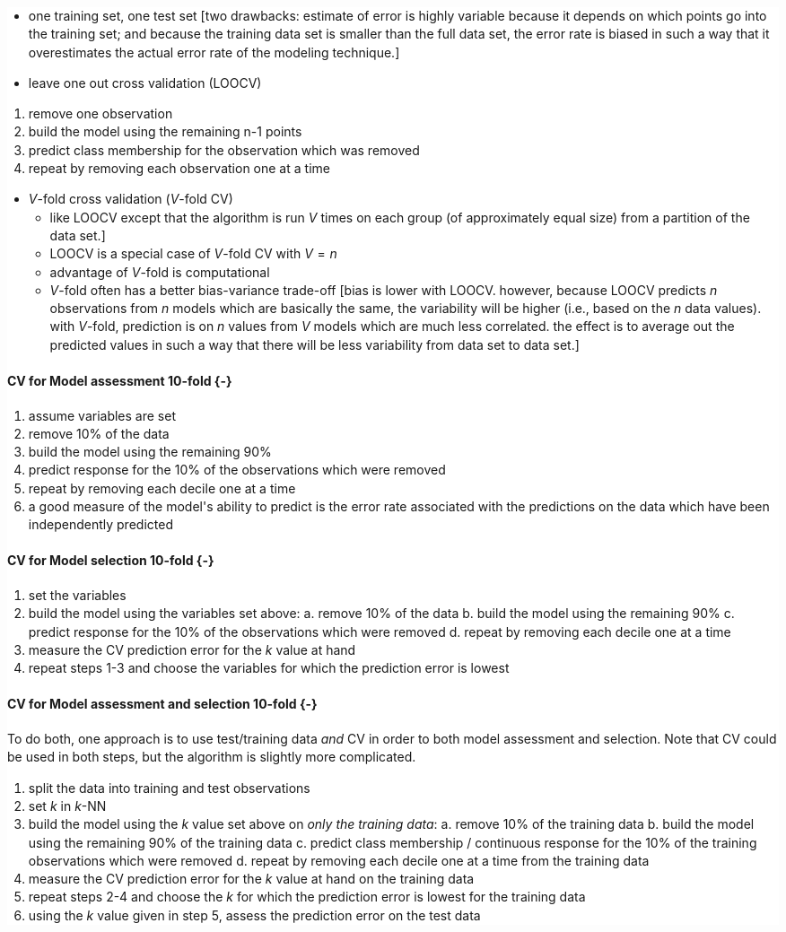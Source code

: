 * one training set, one test set  [two drawbacks:  estimate of error is highly  variable because it depends on which points go into the training set; and because the training data set is smaller than the full data set, the error rate is biased in such a way that it overestimates the actual error rate of the modeling technique.]

* leave one out cross validation (LOOCV)
1. remove one observation
2. build the model using the remaining n-1 points
3. predict class membership for the observation which was removed
4. repeat by removing each observation one at a time

* $V$-fold cross validation ($V$-fold CV)
    * like LOOCV except that the algorithm is run $V$ times on each group (of approximately equal size) from a partition of the data set.]
    * LOOCV is a special case of $V$-fold CV with $V=n$
    * advantage of $V$-fold is computational
    * $V$-fold often has a better bias-variance trade-off [bias is lower with LOOCV.  however, because LOOCV predicts $n$ observations from $n$ models which are basically the same, the variability will be higher (i.e., based on the $n$ data values).  with $V$-fold, prediction is on $n$ values from $V$ models which are much less correlated.  the effect is to average out the predicted values in such a way that there will be less variability from data set to data set.]


#### CV for **Model assessment** 10-fold {-}

1. assume variables are set
2. remove 10% of the data
3. build the model using the remaining 90%
4. predict response for the 10% of the observations which were removed
5. repeat by removing each decile one at a time
6. a good measure of the model's ability to predict is the error rate associated with the predictions on the data which have been independently predicted


#### CV for **Model selection** 10-fold {-}

1. set the variables
2. build the model using the variables set above:
    a. remove 10% of the data
    b. build the model using the remaining 90%
    c. predict response for the 10% of the observations which were removed
    d. repeat by removing each decile one at a time
3. measure the CV prediction error for the $k$ value at hand
4. repeat steps 1-3 and choose the variables for which the prediction error is lowest


#### CV for **Model assessment and selection** 10-fold {-}

To do both, one approach is to use test/training data *and* CV in order to both model assessment and selection.   Note that CV could be used in both steps, but the algorithm is slightly more complicated.

1. split the data into training and test observations
2. set $k$ in $k$-NN
3. build the model using the $k$ value set above on *only the training data*:
    a. remove 10% of the training data
    b. build the model using the remaining 90% of the training data
    c. predict class membership / continuous response for the 10% of the training observations which were removed
    d. repeat by removing each decile one at a time from the training data
4. measure the CV prediction error for the $k$ value at hand on the training data
5. repeat steps 2-4 and choose the $k$ for which the prediction error is lowest for the training data
6. using the $k$ value given in step 5, assess the prediction error on the test data
